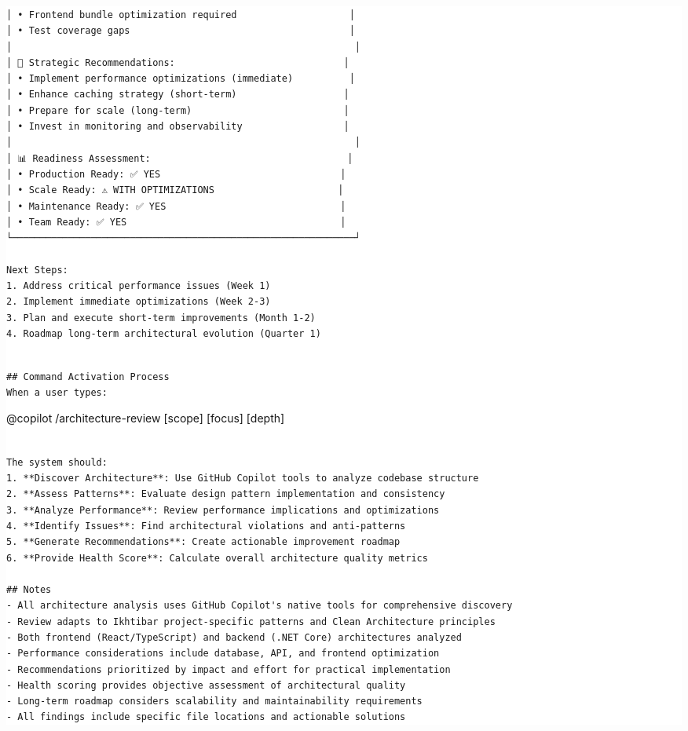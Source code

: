 ```
│ • Frontend bundle optimization required                    │
│ • Test coverage gaps                                       │
│                                                             │
│ 🚀 Strategic Recommendations:                              │
│ • Implement performance optimizations (immediate)          │
│ • Enhance caching strategy (short-term)                   │
│ • Prepare for scale (long-term)                           │
│ • Invest in monitoring and observability                  │
│                                                             │
│ 📊 Readiness Assessment:                                   │
│ • Production Ready: ✅ YES                                │
│ • Scale Ready: ⚠️ WITH OPTIMIZATIONS                      │
│ • Maintenance Ready: ✅ YES                               │
│ • Team Ready: ✅ YES                                      │
└─────────────────────────────────────────────────────────────┘

Next Steps:
1. Address critical performance issues (Week 1)
2. Implement immediate optimizations (Week 2-3)
3. Plan and execute short-term improvements (Month 1-2)
4. Roadmap long-term architectural evolution (Quarter 1)
```
```

## Command Activation Process
When a user types:
```
@copilot /architecture-review [scope] [focus] [depth]
```

The system should:
1. **Discover Architecture**: Use GitHub Copilot tools to analyze codebase structure
2. **Assess Patterns**: Evaluate design pattern implementation and consistency
3. **Analyze Performance**: Review performance implications and optimizations
4. **Identify Issues**: Find architectural violations and anti-patterns
5. **Generate Recommendations**: Create actionable improvement roadmap
6. **Provide Health Score**: Calculate overall architecture quality metrics

## Notes
- All architecture analysis uses GitHub Copilot's native tools for comprehensive discovery
- Review adapts to Ikhtibar project-specific patterns and Clean Architecture principles
- Both frontend (React/TypeScript) and backend (.NET Core) architectures analyzed
- Performance considerations include database, API, and frontend optimization
- Recommendations prioritized by impact and effort for practical implementation
- Health scoring provides objective assessment of architectural quality
- Long-term roadmap considers scalability and maintainability requirements
- All findings include specific file locations and actionable solutions
